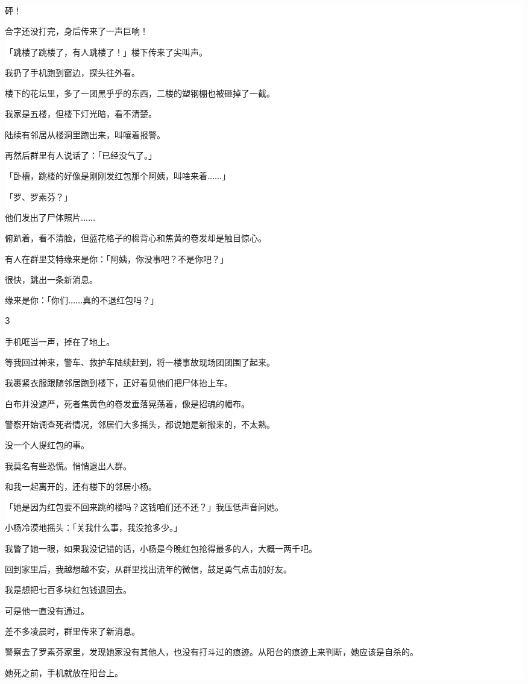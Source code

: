 砰！

合字还没打完，身后传来了一声巨响！

「跳楼了跳楼了，有人跳楼了！」楼下传来了尖叫声。

我扔了手机跑到窗边，探头往外看。

楼下的花坛里，多了一团黑乎乎的东西，二楼的塑钢棚也被砸掉了一截。

我家是五楼，但楼下灯光暗，看不清楚。

陆续有邻居从楼洞里跑出来，叫嚷着报警。

再然后群里有人说话了：「已经没气了。」

「卧槽，跳楼的好像是刚刚发红包那个阿姨，叫啥来着……」

「罗、罗素芬？」

他们发出了尸体照片……

俯趴着，看不清脸，但蓝花格子的棉背心和焦黄的卷发却是触目惊心。

有人在群里艾特缘来是你：「阿姨，你没事吧？不是你吧？」

很快，跳出一条新消息。

缘来是你：「你们……真的不退红包吗？」

3

手机哐当一声，掉在了地上。

等我回过神来，警车、救护车陆续赶到，将一楼事故现场团团围了起来。

我裹紧衣服跟随邻居跑到楼下，正好看见他们把尸体抬上车。

白布并没遮严，死者焦黄色的卷发垂落晃荡着，像是招魂的幡布。

警察开始调查死者情况，邻居们大多摇头，都说她是新搬来的，不太熟。

没一个人提红包的事。

我莫名有些恐慌。悄悄退出人群。

和我一起离开的，还有楼下的邻居小杨。

「她是因为红包要不回来跳的楼吗？这钱咱们还不还？」我压低声音问她。

小杨冷漠地摇头：「关我什么事，我没抢多少。」

我瞥了她一眼，如果我没记错的话，小杨是今晚红包抢得最多的人，大概一两千吧。

回到家里后，我越想越不安，从群里找出流年的微信，鼓足勇气点击加好友。

我是想把七百多块红包钱退回去。

可是他一直没有通过。

差不多凌晨时，群里传来了新消息。

警察去了罗素芬家里，发现她家没有其他人，也没有打斗过的痕迹。从阳台的痕迹上来判断，她应该是自杀的。

她死之前，手机就放在阳台上。
